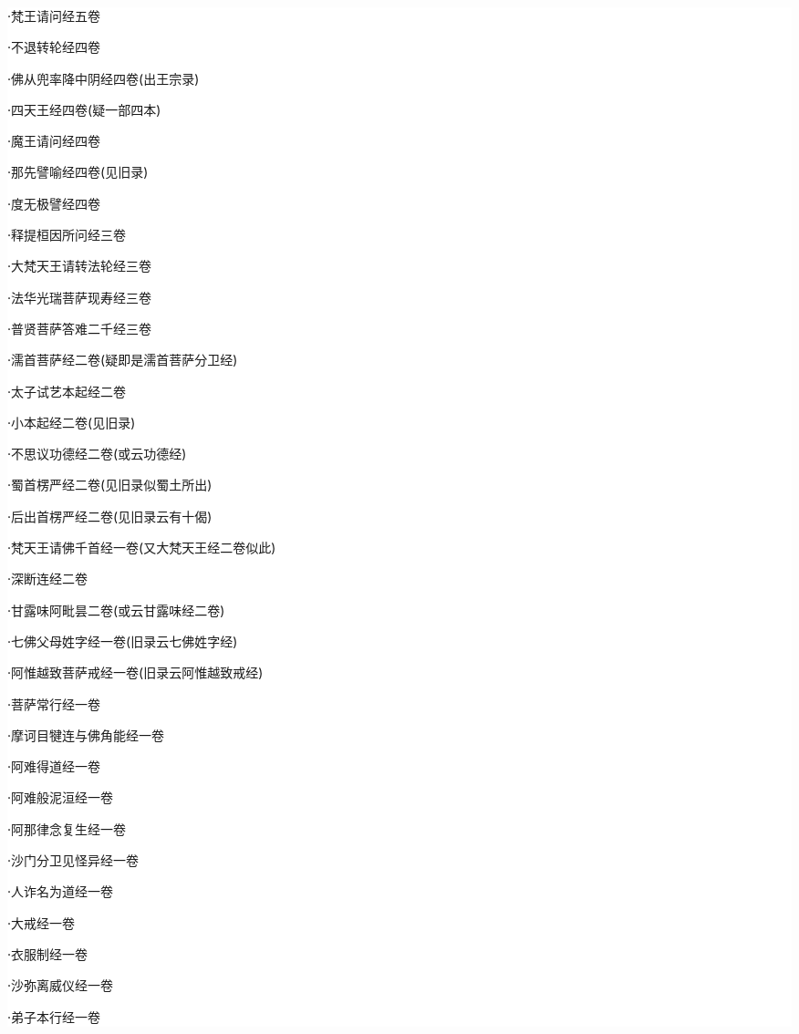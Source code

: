 ·梵王请问经五卷  

·不退转轮经四卷  

·佛从兜率降中阴经四卷(出王宗录)  

·四天王经四卷(疑一部四本)  

·魔王请问经四卷  

·那先譬喻经四卷(见旧录)  

·度无极譬经四卷  

·释提桓因所问经三卷  

·大梵天王请转法轮经三卷  

·法华光瑞菩萨现寿经三卷  

·普贤菩萨答难二千经三卷  

·濡首菩萨经二卷(疑即是濡首菩萨分卫经)  

·太子试艺本起经二卷  

·小本起经二卷(见旧录)  

·不思议功德经二卷(或云功德经)  

·蜀首楞严经二卷(见旧录似蜀土所出)  

·后出首楞严经二卷(见旧录云有十偈)  

·梵天王请佛千首经一卷(又大梵天王经二卷似此)  

·深断连经二卷  

·甘露味阿毗昙二卷(或云甘露味经二卷)  

·七佛父母姓字经一卷(旧录云七佛姓字经)  

·阿惟越致菩萨戒经一卷(旧录云阿惟越致戒经)  

·菩萨常行经一卷  

·摩诃目犍连与佛角能经一卷  

·阿难得道经一卷  

·阿难般泥洹经一卷  

·阿那律念复生经一卷  

·沙门分卫见怪异经一卷  

·人诈名为道经一卷  

·大戒经一卷  

·衣服制经一卷  

·沙弥离威仪经一卷  

·弟子本行经一卷  
